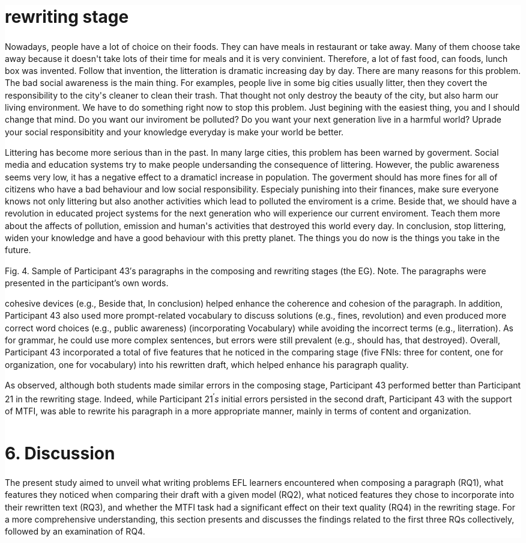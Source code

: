 # rewriting stage

Nowadays, people have a lot of choice on their foods. They can have meals in restaurant or take away. Many of them choose take away because it doesn't take lots of their time for meals and it is very convinient. Therefore, a lot of fast food, can foods, lunch box was invented. Follow that invention, the litteration is dramatic increasing day by day. There are many reasons for this problem. The bad social awareness is the main thing. For examples, people live in some big cities usually litter, then they covert the responsibility to the city's cleaner to clean their trash. That thought not only destroy the beauty of the city, but also harm our living environment. We have to do something right now to stop this problem. Just begining with the easiest thing, you and I should change that mind. Do you want our inviroment be polluted? Do you want your next generation live in a harmful world? Uprade your social responsibitity and your knowledge everyday is make your world be better.

Littering has become more serious than in the past. In many large cities, this problem has been warned by goverment. Social media and education systems try to make people undersanding the consequence of littering. However, the public awareness seems very low, it has a negative effect to a dramaticl increase in population. The goverment should has more fines for all of citizens who have a bad behaviour and low social responsibility. Especialy punishing into their finances, make sure everyone knows not only littering but also another activities which lead to polluted the enviroment is a crime. Beside that, we should have a revolution in educated project systems for the next generation who will experience our current enviroment. Teach them more about the affects of pollution, emission and human's activities that destroyed this world every day. In conclusion, stop littering, widen your knowledge and have a good behaviour with this pretty planet. The things you do now is the things you take in the future.

Fig. 4. Sample of Participant 43′s paragraphs in the composing and rewriting stages (the EG). Note. The paragraphs were presented in the participant’s own words.

cohesive devices (e.g., Beside that, In conclusion) helped enhance the coherence and cohesion of the paragraph. In addition, Participant 43 also used more prompt-related vocabulary to discuss solutions (e.g., fines, revolution) and even produced more correct word choices (e.g., public awareness) (incorporating Vocabulary) while avoiding the incorrect terms (e.g., literration). As for grammar, he could use more complex sentences, but errors were still prevalent (e.g., should has, that destroyed). Overall, Participant 43 incorporated a total of five features that he noticed in the comparing stage (five FNIs: three for content, one for organization, one for vocabulary) into his rewritten draft, which helped enhance his paragraph quality.

As observed, although both students made similar errors in the composing stage, Participant 43 performed better than Participant 21 in the rewriting stage. Indeed, while Participant $2 1 ^ { \prime } s$ initial errors persisted in the second draft, Participant 43 with the support of MTFI, was able to rewrite his paragraph in a more appropriate manner, mainly in terms of content and organization.

# 6. Discussion

The present study aimed to unveil what writing problems EFL learners encountered when composing a paragraph (RQ1), what features they noticed when comparing their draft with a given model (RQ2), what noticed features they chose to incorporate into their rewritten text (RQ3), and whether the MTFI task had a significant effect on their text quality (RQ4) in the rewriting stage. For a more comprehensive understanding, this section presents and discusses the findings related to the first three RQs collectively, followed by an examination of RQ4.
